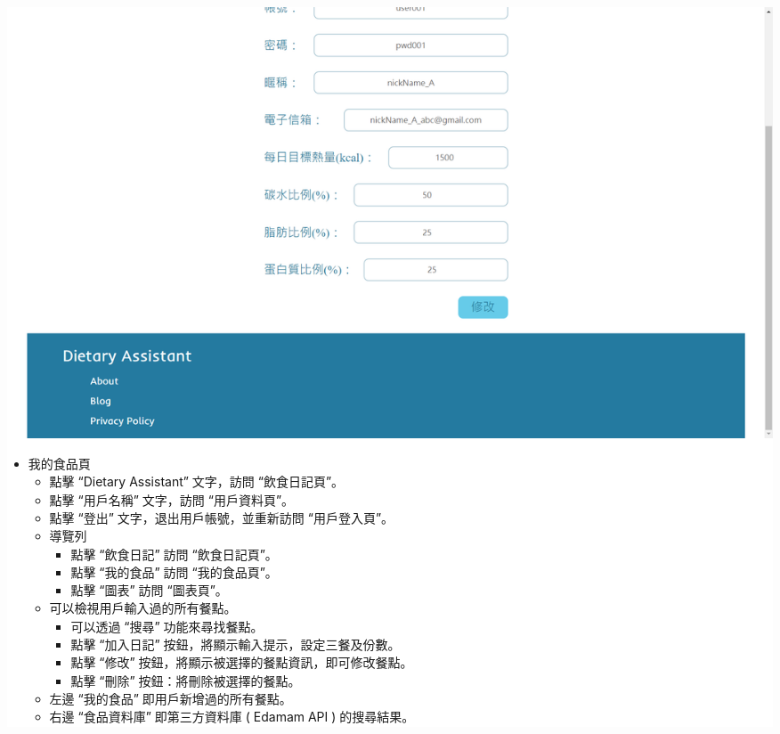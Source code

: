   <img src="./docs/images/userInfo(2).png" />
</p>

- 我的食品頁
  - 點擊 “Dietary Assistant” 文字，訪問 “飲食日記頁”。
  - 點擊 “用戶名稱” 文字，訪問 “用戶資料頁”。
  - 點擊 “登出” 文字，退出用戶帳號，並重新訪問 “用戶登入頁”。
  - 導覽列
    - 點擊 “飲食日記” 訪問 “飲食日記頁”。
    - 點擊 “我的食品” 訪問 “我的食品頁”。
    - 點擊 “圖表” 訪問 “圖表頁”。
  - 可以檢視用戶輸入過的所有餐點。
    - 可以透過 “搜尋” 功能來尋找餐點。
    - 點擊 “加入日記” 按鈕，將顯示輸入提示，設定三餐及份數。
    - 點擊 “修改” 按鈕，將顯示被選擇的餐點資訊，即可修改餐點。
    - 點擊 “刪除” 按鈕：將刪除被選擇的餐點。
  - 左邊 “我的食品” 即用戶新增過的所有餐點。
  - 右邊 “食品資料庫” 即第三方資料庫 ( Edamam API ) 的搜尋結果。

<p align="center">